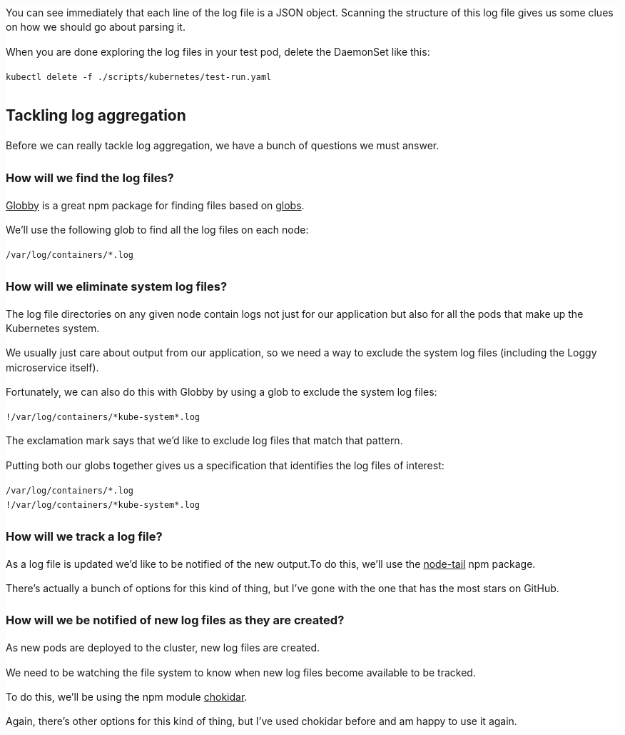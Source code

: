 You can see immediately that each line of the log file is a JSON object. Scanning the structure of this log file gives us some clues on how we should go about parsing it.

When you are done exploring the log files in your test pod, delete the DaemonSet like this:

    kubectl delete -f ./scripts/kubernetes/test-run.yaml

## Tackling log aggregation

Before we can really tackle log aggregation, we have a bunch of questions we must answer.

### How will we find the log files?

[Globby](https://www.npmjs.com/package/globby) is a great npm package for finding files based on [globs](https://en.wikipedia.org/wiki/Glob_(programming)).

We’ll use the following glob to find all the log files on each node:

    /var/log/containers/*.log

### How will we eliminate system log files?

The log file directories on any given node contain logs not just for our application but also for all the pods that make up the Kubernetes system.

We usually just care about output from our application, so we need a way to exclude the system log files (including the Loggy microservice itself).

Fortunately, we can also do this with Globby by using a glob to exclude the system log files:

    !/var/log/containers/*kube-system*.log

The exclamation mark says that we’d like to exclude log files that match that pattern.

Putting both our globs together gives us a specification that identifies the log files of interest:

    /var/log/containers/*.log
    !/var/log/containers/*kube-system*.log

### How will we track a log file?

As a log file is updated we’d like to be notified of the new output.To do this, we’ll use the [node-tail](https://github.com/lucagrulla/node-tail) npm package.

There’s actually a bunch of options for this kind of thing, but I’ve gone with the one that has the most stars on GitHub.

### How will we be notified of new log files as they are created?

As new pods are deployed to the cluster, new log files are created.

We need to be watching the file system to know when new log files become available to be tracked.

To do this, we’ll be using the npm module [chokidar](https://github.com/paulmillr/chokidar).

Again, there’s other options for this kind of thing, but I’ve used chokidar before and am happy to use it again.
